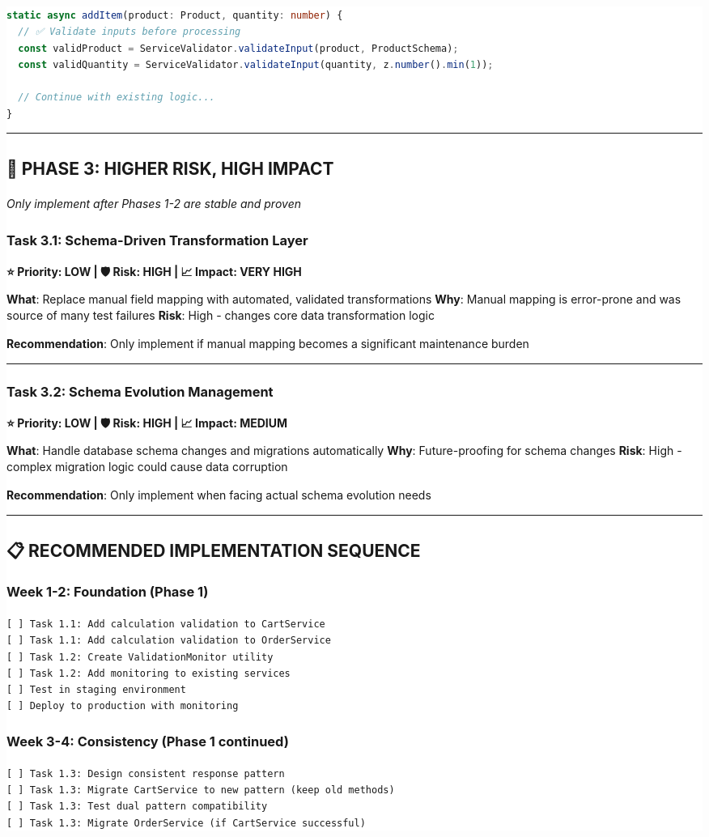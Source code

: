 ```typescript
static async addItem(product: Product, quantity: number) {
  // ✅ Validate inputs before processing
  const validProduct = ServiceValidator.validateInput(product, ProductSchema);
  const validQuantity = ServiceValidator.validateInput(quantity, z.number().min(1));
  
  // Continue with existing logic...
}
```

---

## 🔴 **PHASE 3: HIGHER RISK, HIGH IMPACT**
*Only implement after Phases 1-2 are stable and proven*

### **Task 3.1: Schema-Driven Transformation Layer**
**⭐ Priority: LOW | 🛡️ Risk: HIGH | 📈 Impact: VERY HIGH**

**What**: Replace manual field mapping with automated, validated transformations
**Why**: Manual mapping is error-prone and was source of many test failures
**Risk**: High - changes core data transformation logic

**Recommendation**: Only implement if manual mapping becomes a significant maintenance burden

---

### **Task 3.2: Schema Evolution Management**
**⭐ Priority: LOW | 🛡️ Risk: HIGH | 📈 Impact: MEDIUM**

**What**: Handle database schema changes and migrations automatically
**Why**: Future-proofing for schema changes
**Risk**: High - complex migration logic could cause data corruption

**Recommendation**: Only implement when facing actual schema evolution needs

---

## 📋 **RECOMMENDED IMPLEMENTATION SEQUENCE**

### **Week 1-2: Foundation (Phase 1)**
```
[ ] Task 1.1: Add calculation validation to CartService
[ ] Task 1.1: Add calculation validation to OrderService  
[ ] Task 1.2: Create ValidationMonitor utility
[ ] Task 1.2: Add monitoring to existing services
[ ] Test in staging environment
[ ] Deploy to production with monitoring
```

### **Week 3-4: Consistency (Phase 1 continued)**
```
[ ] Task 1.3: Design consistent response pattern
[ ] Task 1.3: Migrate CartService to new pattern (keep old methods)
[ ] Task 1.3: Test dual pattern compatibility
[ ] Task 1.3: Migrate OrderService (if CartService successful)
```
